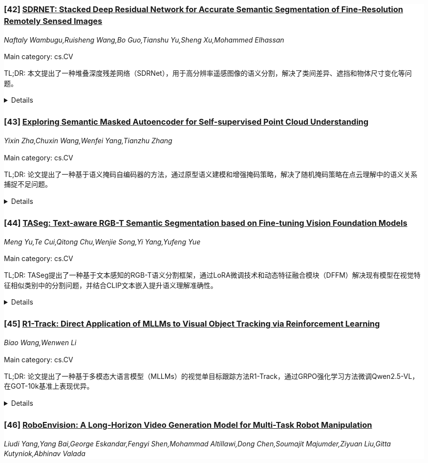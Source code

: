 
### [42] [SDRNET: Stacked Deep Residual Network for Accurate Semantic Segmentation of Fine-Resolution Remotely Sensed Images](https://arxiv.org/abs/2506.21945)
*Naftaly Wambugu,Ruisheng Wang,Bo Guo,Tianshu Yu,Sheng Xu,Mohammed Elhassan*

Main category: cs.CV

TL;DR: 本文提出了一种堆叠深度残差网络（SDRNet），用于高分辨率遥感图像的语义分割，解决了类间差异、遮挡和物体尺寸变化等问题。


<details><summary>Details</summary></details>


### [43] [Exploring Semantic Masked Autoencoder for Self-supervised Point Cloud Understanding](https://arxiv.org/abs/2506.21957)
*Yixin Zha,Chuxin Wang,Wenfei Yang,Tianzhu Zhang*

Main category: cs.CV

TL;DR: 论文提出了一种基于语义掩码自编码器的方法，通过原型语义建模和增强掩码策略，解决了随机掩码策略在点云理解中的语义关系捕捉不足问题。


<details><summary>Details</summary></details>


### [44] [TASeg: Text-aware RGB-T Semantic Segmentation based on Fine-tuning Vision Foundation Models](https://arxiv.org/abs/2506.21975)
*Meng Yu,Te Cui,Qitong Chu,Wenjie Song,Yi Yang,Yufeng Yue*

Main category: cs.CV

TL;DR: TASeg提出了一种基于文本感知的RGB-T语义分割框架，通过LoRA微调技术和动态特征融合模块（DFFM）解决现有模型在视觉特征相似类别中的分割问题，并结合CLIP文本嵌入提升语义理解准确性。


<details><summary>Details</summary></details>


### [45] [R1-Track: Direct Application of MLLMs to Visual Object Tracking via Reinforcement Learning](https://arxiv.org/abs/2506.21980)
*Biao Wang,Wenwen Li*

Main category: cs.CV

TL;DR: 论文提出了一种基于多模态大语言模型（MLLMs）的视觉单目标跟踪方法R1-Track，通过GRPO强化学习方法微调Qwen2.5-VL，在GOT-10k基准上表现优异。


<details><summary>Details</summary></details>


### [46] [RoboEnvision: A Long-Horizon Video Generation Model for Multi-Task Robot Manipulation](https://arxiv.org/abs/2506.22007)
*Liudi Yang,Yang Bai,George Eskandar,Fengyi Shen,Mohammad Altillawi,Dong Chen,Soumajit Majumder,Ziyuan Liu,Gitta Kutyniok,Abhinav Valada*
